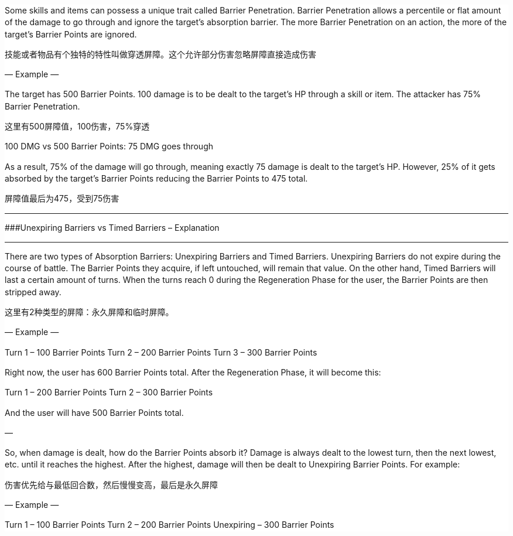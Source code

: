 Some skills and items can possess a unique trait called Barrier Penetration. Barrier Penetration allows a percentile or flat amount of the damage to go through and ignore the target’s absorption barrier. The more Barrier Penetration on an action, the more of the target’s Barrier Points are ignored.

技能或者物品有个独特的特性叫做穿透屏障。这个允许部分伤害忽略屏障直接造成伤害

— Example —

The target has 500 Barrier Points. 100 damage is to be dealt to the target’s HP through a skill or item. The attacker has 75% Barrier Penetration.

这里有500屏障值，100伤害，75%穿透

100 DMG vs 500 Barrier Points: 75 DMG goes through

As a result, 75% of the damage will go through, meaning exactly 75 damage is dealt to the target’s HP. However, 25% of it gets absorbed by the target’s Barrier Points reducing the Barrier Points to 475 total.

屏障值最后为475，受到75伤害

***
###Unexpiring Barriers vs Timed Barriers – Explanation
***

There are two types of Absorption Barriers: Unexpiring Barriers and Timed Barriers. Unexpiring Barriers do not expire during the course of battle. The Barrier Points they acquire, if left untouched, will remain that value. On the other hand, Timed Barriers will last a certain amount of turns. When the turns reach 0 during the Regeneration Phase for the user, the Barrier Points are then stripped away.

这里有2种类型的屏障：永久屏障和临时屏障。

— Example —

Turn 1 – 100 Barrier Points
Turn 2 – 200 Barrier Points
Turn 3 – 300 Barrier Points

Right now, the user has 600 Barrier Points total. After the Regeneration Phase, it will become this:

Turn 1 – 200 Barrier Points
Turn 2 – 300 Barrier Points

And the user will have 500 Barrier Points total.

—

So, when damage is dealt, how do the Barrier Points absorb it? Damage is always dealt to the lowest turn, then the next lowest, etc. until it reaches the highest. After the highest, damage will then be dealt to Unexpiring Barrier Points. For example:

伤害优先给与最低回合数，然后慢慢变高，最后是永久屏障

— Example —

Turn 1 – 100 Barrier Points
Turn 2 – 200 Barrier Points
Unexpiring – 300 Barrier Points
